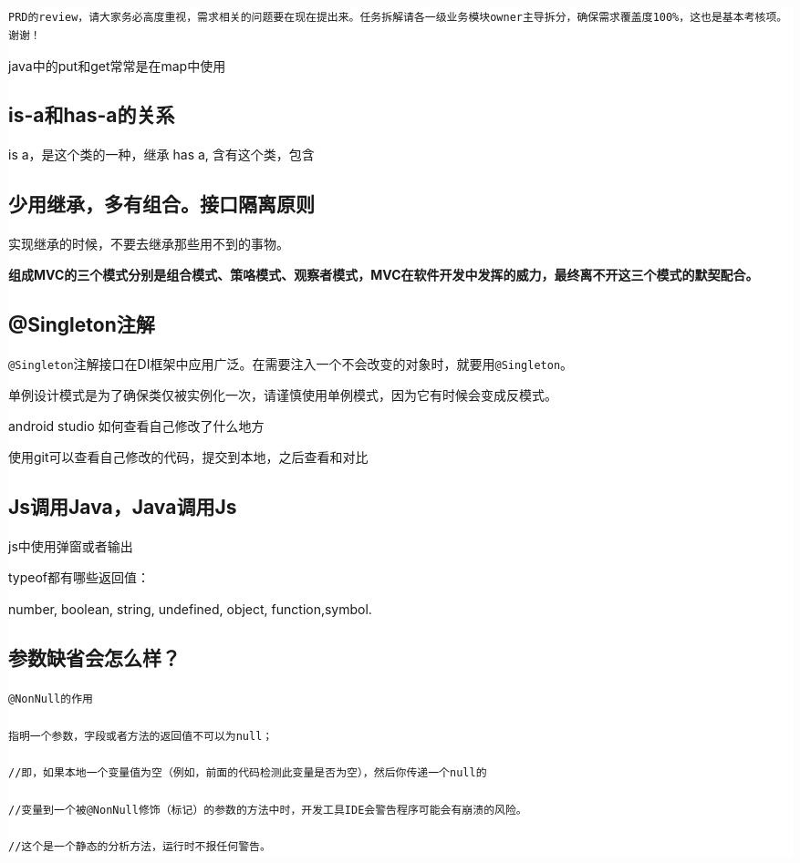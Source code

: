 



```
PRD的review，请大家务必高度重视，需求相关的问题要在现在提出来。任务拆解请各一级业务模块owner主导拆分，确保需求覆盖度100%，这也是基本考核项。谢谢！
```





java中的put和get常常是在map中使用



## is-a和has-a的关系

is a，是这个类的一种，继承
has a, 含有这个类，包含





## 少用继承，多有组合。接口隔离原则

实现继承的时候，不要去继承那些用不到的事物。

**组成MVC的三个模式分别是组合模式、策咯模式、观察者模式，MVC在软件开发中发挥的威力，最终离不开这三个模式的默契配合。**

## @Singleton注解

`@Singleton`注解接口在DI框架中应用广泛。在需要注入一个不会改变的对象时，就要用`@Singleton`。

单例设计模式是为了确保类仅被实例化一次，请谨慎使用单例模式，因为它有时候会变成反模式。



android studio 如何查看自己修改了什么地方

使用git可以查看自己修改的代码，提交到本地，之后查看和对比





## **Js调用Java，Java调用Js**



js中使用弹窗或者输出



typeof都有哪些返回值：

number, boolean, string, undefined, object, function,symbol.



## 参数缺省会怎么样？

```
@NonNull的作用

指明一个参数，字段或者方法的返回值不可以为null；

//即，如果本地一个变量值为空（例如，前面的代码检测此变量是否为空），然后你传递一个null的

//变量到一个被@NonNull修饰（标记）的参数的方法中时，开发工具IDE会警告程序可能会有崩溃的风险。

//这个是一个静态的分析方法，运行时不报任何警告。
```
